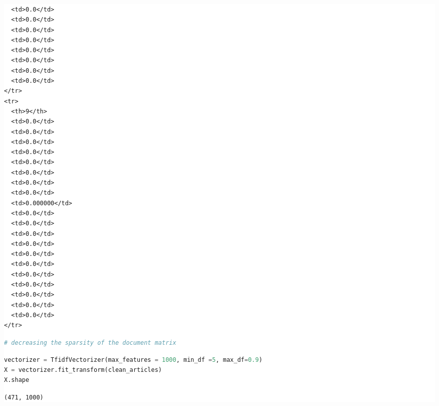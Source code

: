      <td>0.0</td>
      <td>0.0</td>
      <td>0.0</td>
      <td>0.0</td>
      <td>0.0</td>
      <td>0.0</td>
      <td>0.0</td>
      <td>0.0</td>
    </tr>
    <tr>
      <th>9</th>
      <td>0.0</td>
      <td>0.0</td>
      <td>0.0</td>
      <td>0.0</td>
      <td>0.0</td>
      <td>0.0</td>
      <td>0.0</td>
      <td>0.0</td>
      <td>0.000000</td>
      <td>0.0</td>
      <td>0.0</td>
      <td>0.0</td>
      <td>0.0</td>
      <td>0.0</td>
      <td>0.0</td>
      <td>0.0</td>
      <td>0.0</td>
      <td>0.0</td>
      <td>0.0</td>
      <td>0.0</td>
    </tr>
  </tbody>
</table>
</div>




```python
# decreasing the sparsity of the document matrix 
```


```python
vectorizer = TfidfVectorizer(max_features = 1000, min_df =5, max_df=0.9)
X = vectorizer.fit_transform(clean_articles)
X.shape

```




    (471, 1000)

